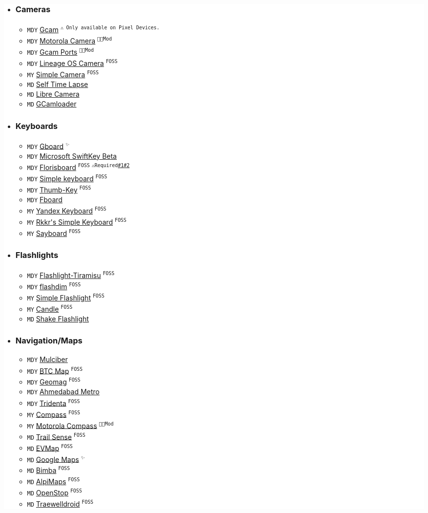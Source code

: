  - ### Cameras 
   - `MDY` [Gcam](https://play.google.com/store/apps/details?id=com.google.android.GoogleCamera) <sup>`⚠️ Only available on Pixel Devices.`</sup>
   - `MDY` [Motorola Camera](https://www.pling.com/p/1884299) <sup>`🧑‍💻Mod`</sup>
   - `MDY` [Gcam Ports](https://www.celsoazevedo.com/files/android/google-camera/) <sup>`🧑‍💻Mod`</sup>
   - `MDY` [Lineage OS Camera](https://github.com/SebaUbuntu/android_packages_apps_Aperture) <sup>`FOSS`</sup>
   - `MY` [Simple Camera](https://github.com/SimpleMobileTools/Simple-Camera) <sup>`FOSS`</sup>
   - `MD` [Self Time Lapse](https://play.google.com/store/apps/details?id=com.isidroid.sfa)
   - `MD` [Libre Camera](https://github.com/iakmds/librecamera)
   - `MD` [GCamloader](https://play.google.com/store/apps/details?id=net.metareverse.gcamloader)

 - ### Keyboards
   - `MDY` [Gboard](https://play.google.com/store/apps/details?id=com.google.android.inputmethod.latin) <sup>`✨`</sup>
   - `MDY` [Microsoft SwiftKey Beta](https://play.google.com/store/apps/details?id=com.touchtype.swiftkey.beta)
   - `MDY` [Florisboard](https://github.com/florisboard/florisboard) <sup>`FOSS`</sup> <sup>`⚠️Required`[`#1`](https://gitlab.com/KingTheCutiePie/Gfloris)[`#2`](https://github.com/itsmartashub/florigboard)</sup>
   - `MDY` [Simple keyboard](https://github.com/SimpleMobileTools/Simple-Keyboard) <sup>`FOSS`</sup>
   - `MDY` [Thumb-Key](https://github.com/dessalines/thumb-key) <sup>`FOSS`</sup>
   - `MDY` [Fboard](https://t.me/s/fredboard/42)
   - `MY` [Yandex Keyboard](https://play.google.com/store/apps/details?id=ru.yandex.androidkeyboard) <sup>`FOSS`</sup>
   - `MY` [Rkkr's Simple Keyboard](https://github.com/rkkr/simple-keyboard) <sup>`FOSS`</sup>
   - `MY` [Sayboard](https://github.com/ElishaAz/Sayboard) <sup>`FOSS`</sup>

 - ### Flashlights
   - `MDY` [Flashlight-Tiramisu](https://github.com/polodarb/Flashlight-Tiramisu) <sup>`FOSS`</sup>
   - `MDY` [flashdim](https://github.com/cyb3rko/flashdim) <sup>`FOSS`</sup>
   - `MY` [Simple Flashlight](https://github.com/SimpleMobileTools/Simple-Flashlight) <sup>`FOSS`</sup>
   - `MY` [Candle](https://github.com/elastic-rock/Candle) <sup>`FOSS`</sup>
   - `MD` [Shake Flashlight](https://play.google.com/store/apps/details?id=com.paget96.shakeflashlight)
  
 - ### Navigation/Maps
   - `MDY` [Mulciber](https://play.google.com/store/apps/details?id=it.mirko.bus)
   - `MDY` [BTC Map](https://github.com/teambtcmap/btcmap-android) <sup>`FOSS`</sup>
   - `MDY` [Geomag](https://github.com/ya0211/Geomag) <sup>`FOSS`</sup>
   - `MDY` [Ahmedabad Metro](https://play.google.com/store/apps/details?id=ahmedabad.gandhinagar.metro.rail.project.info.mega)
   - `MDY` [Tridenta](https://github.com/Stypox/tridenta) <sup>`FOSS`</sup>
   - `MY` [Compass](https://github.com/SynapseTech/Compass) <sup>`FOSS`</sup>
   - `MY` [Motorola Compass](https://www.pling.com/p/1884299/) <sup>`🧑‍💻Mod`</sup>
   - `MD` [Trail Sense](https://github.com/kylecorry31/Trail-Sense) <sup>`FOSS`</sup>
   - `MD` [EVMap](https://github.com/ev-map/EVMap) <sup>`FOSS`</sup>
   - `MD` [Google Maps](https://play.google.com/store/apps/details?id=com.google.android.apps.maps) <sup>`✨`</sup>
   - `MD` [Bimba](https://f-droid.org/packages/xyz.apiote.bimba.czwek/) <sup>`FOSS`</sup>
   - `MD` [AlpiMaps](https://github.com/Akylas/alpimaps) <sup>`FOSS`</sup>
   - `MD` [OpenStop](https://play.google.com/store/apps/details?id=de.tu_chemnitz.etit.sse.openstop) <sup>`FOSS`</sup>
   - `MD` [Traewelldroid](https://github.com/Traewelldroid/traewelldroid) <sup>`FOSS`</sup>
   